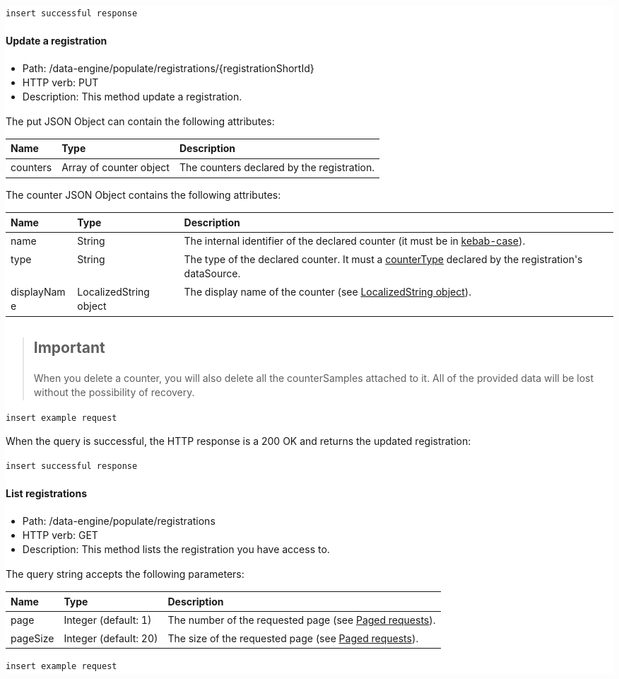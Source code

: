 ```
insert successful response 
```

#### Update a registration

- Path: /data-engine/populate/registrations/{registrationShortId}
- HTTP verb: PUT
- Description: This method update a registration.

The put JSON Object can contain the following attributes:

| Name      | Type                    | Description                    |
|:--------- |:----------------------- |:------------------------------ |
| counters  | Array of counter object | The counters declared by the registration. |

The counter JSON Object contains the following attributes:

| Name        | Type                   | Description |
|:----------- |:---------------------- |:----------- |
| name        | String                 | The internal identifier of the declared counter (it must be in [kebab-case](http://c2.com/cgi/wiki?KebabCase)). |
| type        | String                 | The type of the declared counter. It must a [counterType](#counter-types) declared by the registration's dataSource. |
| displayName | LocalizedString object | The display name of the counter (see [LocalizedString object](#localizedstring-object)). |

> ## Important
> When you delete a counter, you will also delete all the counterSamples attached to it.
> All of the provided data will be lost without the possibility of recovery.

```
insert example request 
```

When the query is successful, the HTTP response is a 200 OK and returns the updated registration:

```
insert successful response 
```

#### List registrations

- Path: /data-engine/populate/registrations
- HTTP verb: GET
- Description: This method lists the registration you have access to.

The query string accepts the following parameters:

| Name                 | Type                   | Description                    |
|:-------------------- |:---------------------- |:------------------------------ |
| page                 | Integer (default: 1)   | The number of the requested page (see [Paged requests](#paged-requests)). |
| pageSize             | Integer (default: 20)  | The size of the requested page (see [Paged requests](#paged-requests)). |

```
insert example request 
```
